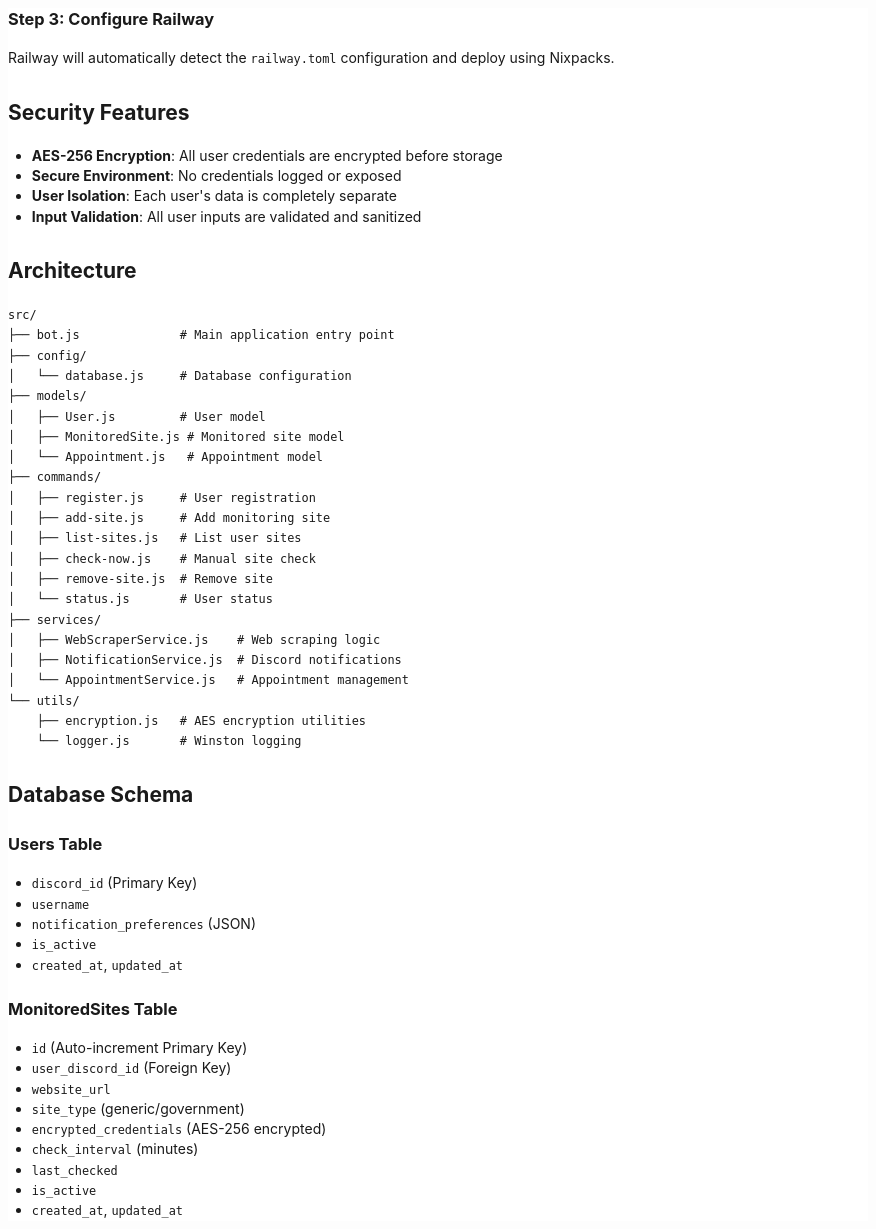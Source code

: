 ### Step 3: Configure Railway

Railway will automatically detect the `railway.toml` configuration and deploy using Nixpacks.

## Security Features

- **AES-256 Encryption**: All user credentials are encrypted before storage
- **Secure Environment**: No credentials logged or exposed
- **User Isolation**: Each user's data is completely separate
- **Input Validation**: All user inputs are validated and sanitized

## Architecture

```
src/
├── bot.js              # Main application entry point
├── config/
│   └── database.js     # Database configuration
├── models/
│   ├── User.js         # User model
│   ├── MonitoredSite.js # Monitored site model
│   └── Appointment.js   # Appointment model
├── commands/
│   ├── register.js     # User registration
│   ├── add-site.js     # Add monitoring site
│   ├── list-sites.js   # List user sites
│   ├── check-now.js    # Manual site check
│   ├── remove-site.js  # Remove site
│   └── status.js       # User status
├── services/
│   ├── WebScraperService.js    # Web scraping logic
│   ├── NotificationService.js  # Discord notifications
│   └── AppointmentService.js   # Appointment management
└── utils/
    ├── encryption.js   # AES encryption utilities
    └── logger.js       # Winston logging
```

## Database Schema

### Users Table
- `discord_id` (Primary Key)
- `username`
- `notification_preferences` (JSON)
- `is_active`
- `created_at`, `updated_at`

### MonitoredSites Table
- `id` (Auto-increment Primary Key)
- `user_discord_id` (Foreign Key)
- `website_url`
- `site_type` (generic/government)
- `encrypted_credentials` (AES-256 encrypted)
- `check_interval` (minutes)
- `last_checked`
- `is_active`
- `created_at`, `updated_at`
